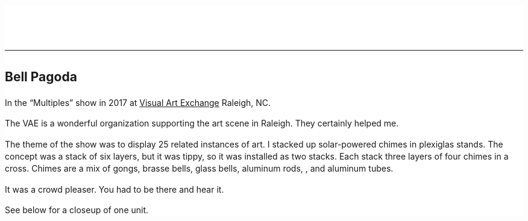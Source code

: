 <pre>



</pre>
***
## Bell Pagoda

In the “Multiples” show in 2017 at [Visual Art Exchange](https://vaeraleigh.org/) Raleigh, NC.

The VAE is a wonderful organization supporting the art scene in Raleigh.
They certainly helped me.

The theme of the show was to display 25 related instances of art.
I stacked up solar-powered chimes in plexiglas stands.
The concept was a stack of six layers, but it was tippy, so it was installed as two stacks.
Each stack three layers of four chimes in a cross.
Chimes are a mix of gongs, brasse bells, glass bells, aluminum rods, , and aluminum tubes.

It was a crowd pleaser.
You had to be there and hear it.

See below for a closeup of one unit.
